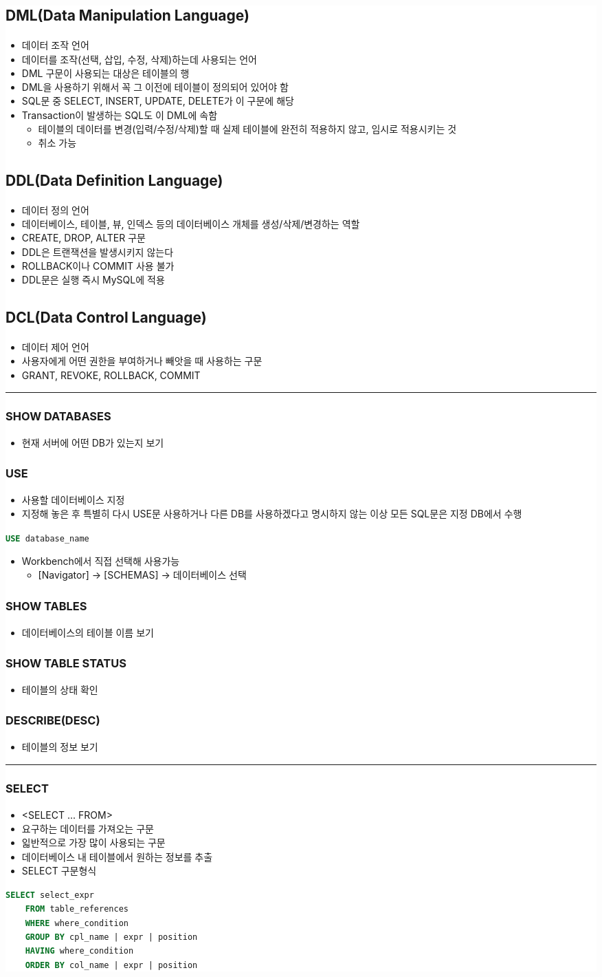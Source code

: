 ## DML(Data Manipulation Language)
- 데이터 조작 언어
- 데이터를 조작(선택, 삽입, 수정, 삭제)하는데 사용되는 언어
- DML 구문이 사용되는 대상은 테이블의 행
- DML을 사용하기 위해서 꼭 그 이전에 테이블이 정의되어 있어야 함
- SQL문 중 SELECT, INSERT, UPDATE, DELETE가 이 구문에 해당
- Transaction이 발생하는 SQL도 이 DML에 속함
    - 테이블의 데이터를 변경(입력/수정/삭제)할 때 실제 테이블에 완전히 적용하지 않고, 임시로 적용시키는 것
    - 취소 가능

## DDL(Data Definition Language)
- 데이터 정의 언어
- 데이터베이스, 테이블, 뷰, 인덱스 등의 데이터베이스 개체를 생성/삭제/변경하는 역할
- CREATE, DROP, ALTER 구문
- DDL은 트랜잭션을 발생시키지 않는다
- ROLLBACK이나 COMMIT 사용 불가
- DDL문은 실행 즉시 MySQL에 적용

## DCL(Data Control Language)
- 데이터 제어 언어
- 사용자에게 어떤 권한을 부여하거나 빼앗을 때 사용하는 구문
- GRANT, REVOKE, ROLLBACK, COMMIT

---
### SHOW DATABASES
 - 현재 서버에 어떤 DB가 있는지 보기

### USE
- 사용할 데이터베이스 지정
- 지정해 놓은 후 특별히 다시 USE문 사용하거나 다른 DB를 사용하겠다고 명시하지 않는 이상 모든 SQL문은 지정 DB에서 수행
```sql
USE database_name
```
- Workbench에서 직접 선택해 사용가능
    - [Navigator] -> [SCHEMAS] -> 데이터베이스 선택

### SHOW TABLES
- 데이터베이스의 테이블 이름 보기

### SHOW TABLE STATUS
- 테이블의 상태 확인

### DESCRIBE(DESC)
- 테이블의 정보 보기
---

### SELECT
- <SELECT ... FROM>
- 요구하는 데이터를 가져오는 구문
- 읿반적으로 가장 많이 사용되는 구문
- 데이터베이스 내 테이블에서 원하는 정보를 추출
- SELECT 구문형식
```sql
SELECT select_expr
    FROM table_references
    WHERE where_condition
    GROUP BY cpl_name | expr | position
    HAVING where_condition
    ORDER BY col_name | expr | position
```